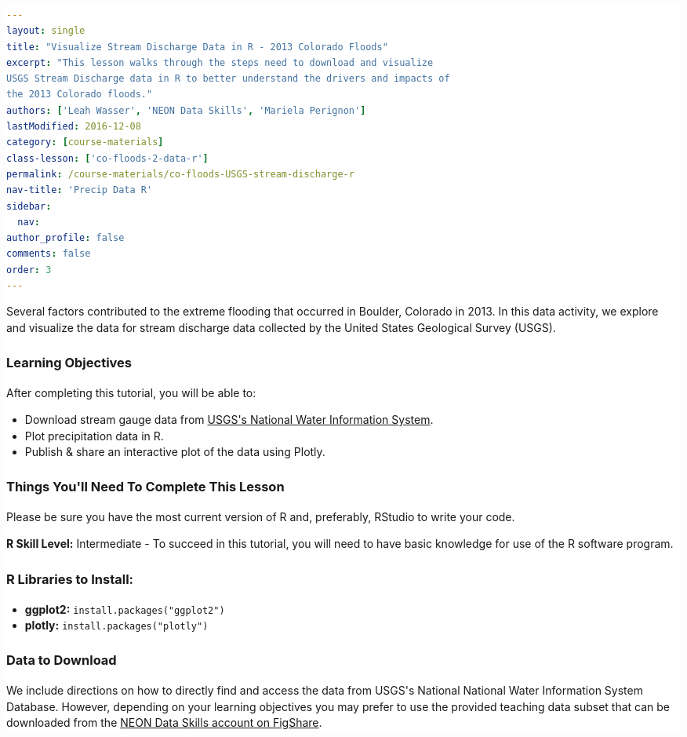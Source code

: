 ```yaml
---
layout: single
title: "Visualize Stream Discharge Data in R - 2013 Colorado Floods"
excerpt: "This lesson walks through the steps need to download and visualize
USGS Stream Discharge data in R to better understand the drivers and impacts of 
the 2013 Colorado floods."
authors: ['Leah Wasser', 'NEON Data Skills', 'Mariela Perignon']
lastModified: 2016-12-08
category: [course-materials]
class-lesson: ['co-floods-2-data-r']
permalink: /course-materials/co-floods-USGS-stream-discharge-r
nav-title: 'Precip Data R'
sidebar:
  nav:
author_profile: false
comments: false
order: 3
---
```


Several factors contributed to the extreme flooding that occurred in Boulder,
Colorado in 2013. In this data activity, we explore and visualize the data for 
stream discharge data collected by the United States Geological Survey (USGS). 


<div id="objectives" markdown="1">

### Learning Objectives
After completing this tutorial, you will be able to:

* Download stream gauge data from <a href="http://waterdata.usgs.gov/nwis" target="_blank"> USGS's National Water Information System</a>. 
* Plot precipitation data in R. 
* Publish & share an interactive plot of the data using Plotly. 

### Things You'll Need To Complete This Lesson
Please be sure you have the most current version of R and, preferably,
RStudio to write your code.

 **R Skill Level:** Intermediate - To succeed in this tutorial, you will need to
have basic knowledge for use of the R software program.  

### R Libraries to Install:

* **ggplot2:** `install.packages("ggplot2")`
* **plotly:** `install.packages("plotly")`

### Data to Download
We include directions on how to directly find and access the data from USGS's 
National National Water Information System Database. However, depending on your 
learning objectives you may prefer to use the 
provided teaching data subset that can be downloaded from the <a href="https://ndownloader.figshare.com/files/6780978"> NEON Data Skills account
on FigShare</a>.
